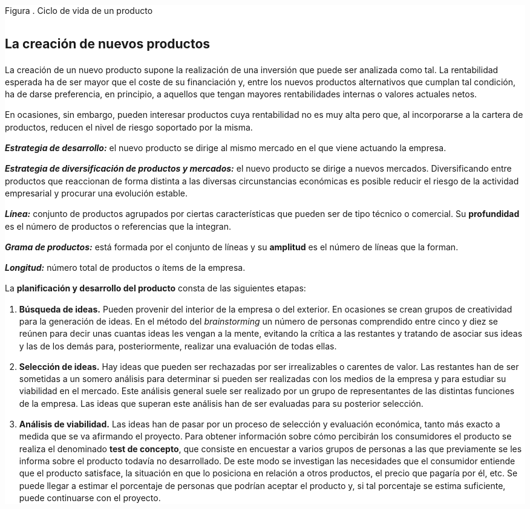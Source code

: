 Figura . Ciclo de vida de un producto

La creación de nuevos productos
-------------------------------

La creación de un nuevo producto supone la realización de una inversión
que puede ser analizada como tal. La rentabilidad esperada ha de ser
mayor que el coste de su financiación y, entre los nuevos productos
alternativos que cumplan tal condición, ha de darse preferencia, en
principio, a aquellos que tengan mayores rentabilidades internas o
valores actuales netos.

En ocasiones, sin embargo, pueden interesar productos cuya rentabilidad
no es muy alta pero que, al incorporarse a la cartera de productos,
reducen el nivel de riesgo soportado por la misma.

***Estrategia de desarrollo:*** el nuevo producto se dirige al mismo
mercado en el que viene actuando la empresa.

***Estrategia de diversificación de productos y mercados:*** el nuevo
producto se dirige a nuevos mercados. Diversificando entre productos que
reaccionan de forma distinta a las diversas circunstancias económicas es
posible reducir el riesgo de la actividad empresarial y procurar una
evolución estable.

***Línea:*** conjunto de productos agrupados por ciertas características
que pueden ser de tipo técnico o comercial. Su **profundidad** es el
número de productos o referencias que la integran.

***Grama de productos:*** está formada por el conjunto de líneas y su
**amplitud** es el número de líneas que la forman.

***Longitud:*** número total de productos o ítems de la empresa.

La **planificación y desarrollo del producto** consta de las siguientes
etapas:

1.  **Búsqueda de ideas.** Pueden provenir del interior de la empresa o
    del exterior. En ocasiones se crean grupos de creatividad para la
    generación de ideas. En el método del *brainstorming* un número de
    personas comprendido entre cinco y diez se reúnen para decir unas
    cuantas ideas les vengan a la mente, evitando la crítica a las
    restantes y tratando de asociar sus ideas y las de los demás para,
    posteriormente, realizar una evaluación de todas ellas.

2.  **Selección de ideas.** Hay ideas que pueden ser rechazadas por ser
    irrealizables o carentes de valor. Las restantes han de ser
    sometidas a un somero análisis para determinar si pueden ser
    realizadas con los medios de la empresa y para estudiar su
    viabilidad en el mercado. Este análisis general suele ser realizado
    por un grupo de representantes de las distintas funciones de la
    empresa. Las ideas que superan este análisis han de ser evaluadas
    para su posterior selección.

3.  **Análisis de viabilidad.** Las ideas han de pasar por un proceso de
    selección y evaluación económica, tanto más exacto a medida que se
    va afirmando el proyecto. Para obtener información sobre cómo
    percibirán los consumidores el producto se realiza el denominado
    **test de concepto**, que consiste en encuestar a varios grupos de
    personas a las que previamente se les informa sobre el producto
    todavía no desarrollado. De este modo se investigan las necesidades
    que el consumidor entiende que el producto satisface, la situación
    en que lo posiciona en relación a otros productos, el precio que
    pagaría por él, etc. Se puede llegar a estimar el porcentaje de
    personas que podrían aceptar el producto y, si tal porcentaje se
    estima suficiente, puede continuarse con el proyecto.
